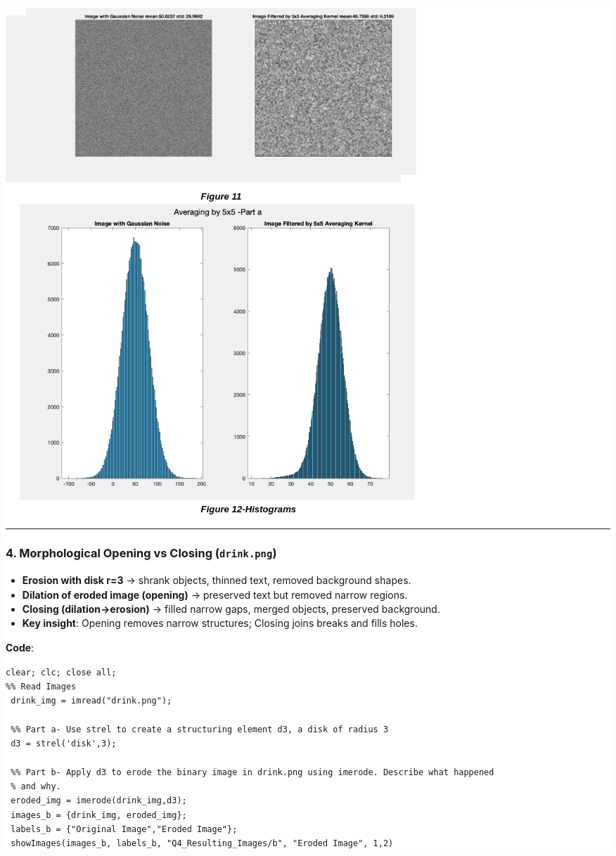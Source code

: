 ![](./images/report_img/img6.png)


---

### 4. Morphological Opening vs Closing (`drink.png`)
- **Erosion with disk r=3** → shrank objects, thinned text, removed background shapes.  
- **Dilation of eroded image (opening)** → preserved text but removed narrow regions.  
- **Closing (dilation→erosion)** → filled narrow gaps, merged objects, preserved background.  
- **Key insight**: Opening removes narrow structures; Closing joins breaks and fills holes.  

**Code**:
```
clear; clc; close all;
%% Read Images
 drink_img = imread("drink.png");

 %% Part a- Use strel to create a structuring element d3, a disk of radius 3
 d3 = strel('disk',3);

 %% Part b- Apply d3 to erode the binary image in drink.png using imerode. Describe what happened
 % and why.
 eroded_img = imerode(drink_img,d3);
 images_b = {drink_img, eroded_img};
 labels_b = {"Original Image","Eroded Image"};
 showImages(images_b, labels_b, "Q4_Resulting_Images/b", "Eroded Image", 1,2)

```